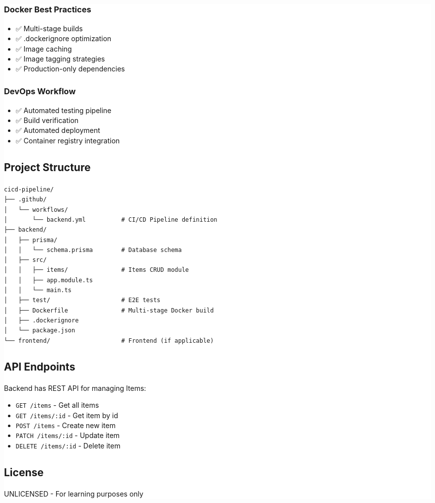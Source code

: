 ### Docker Best Practices
- ✅ Multi-stage builds
- ✅ .dockerignore optimization
- ✅ Image caching
- ✅ Image tagging strategies
- ✅ Production-only dependencies

### DevOps Workflow
- ✅ Automated testing pipeline
- ✅ Build verification
- ✅ Automated deployment
- ✅ Container registry integration

## Project Structure

```
cicd-pipeline/
├── .github/
│   └── workflows/
│       └── backend.yml          # CI/CD Pipeline definition
├── backend/
│   ├── prisma/
│   │   └── schema.prisma        # Database schema
│   ├── src/
│   │   ├── items/               # Items CRUD module
│   │   ├── app.module.ts
│   │   └── main.ts
│   ├── test/                    # E2E tests
│   ├── Dockerfile               # Multi-stage Docker build
│   ├── .dockerignore
│   └── package.json
└── frontend/                    # Frontend (if applicable)
```

## API Endpoints

Backend has REST API for managing Items:

- `GET /items` - Get all items
- `GET /items/:id` - Get item by id
- `POST /items` - Create new item
- `PATCH /items/:id` - Update item
- `DELETE /items/:id` - Delete item

## License

UNLICENSED - For learning purposes only
